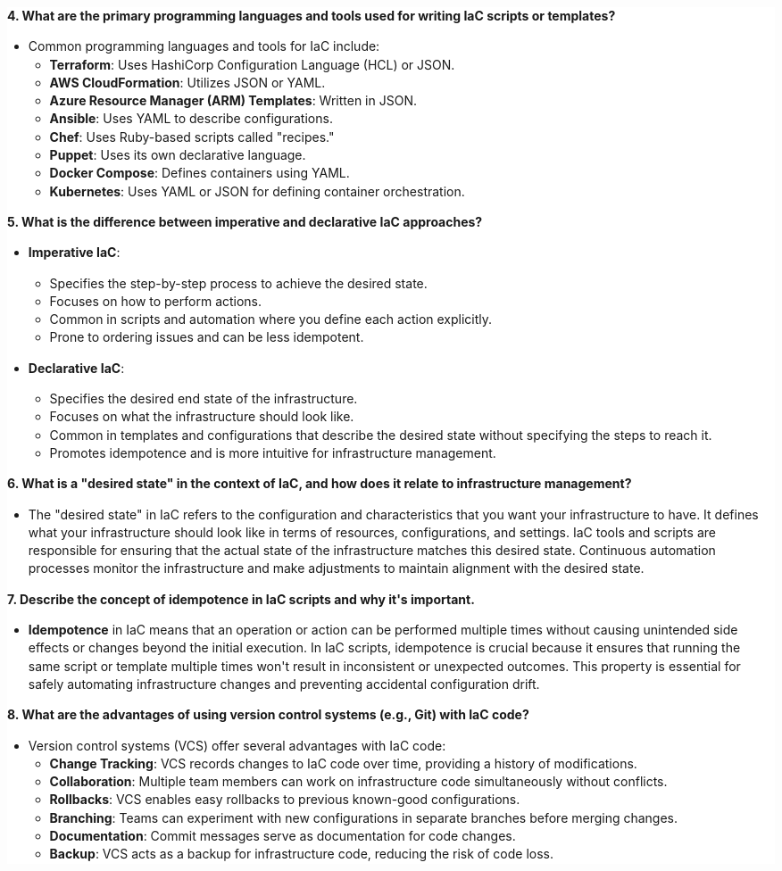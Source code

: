**4. What are the primary programming languages and tools used for writing IaC scripts or templates?**

   - Common programming languages and tools for IaC include:
     - **Terraform**: Uses HashiCorp Configuration Language (HCL) or JSON.
     - **AWS CloudFormation**: Utilizes JSON or YAML.
     - **Azure Resource Manager (ARM) Templates**: Written in JSON.
     - **Ansible**: Uses YAML to describe configurations.
     - **Chef**: Uses Ruby-based scripts called "recipes."
     - **Puppet**: Uses its own declarative language.
     - **Docker Compose**: Defines containers using YAML.
     - **Kubernetes**: Uses YAML or JSON for defining container orchestration.

**5. What is the difference between imperative and declarative IaC approaches?**

   - **Imperative IaC**:
     - Specifies the step-by-step process to achieve the desired state.
     - Focuses on how to perform actions.
     - Common in scripts and automation where you define each action explicitly.
     - Prone to ordering issues and can be less idempotent.

   - **Declarative IaC**:
     - Specifies the desired end state of the infrastructure.
     - Focuses on what the infrastructure should look like.
     - Common in templates and configurations that describe the desired state without specifying the steps to reach it.
     - Promotes idempotence and is more intuitive for infrastructure management.

**6. What is a "desired state" in the context of IaC, and how does it relate to infrastructure management?**

   - The "desired state" in IaC refers to the configuration and characteristics that you want your infrastructure to have. It defines what your infrastructure should look like in terms of resources, configurations, and settings. IaC tools and scripts are responsible for ensuring that the actual state of the infrastructure matches this desired state. Continuous automation processes monitor the infrastructure and make adjustments to maintain alignment with the desired state.

**7. Describe the concept of idempotence in IaC scripts and why it's important.**

   - **Idempotence** in IaC means that an operation or action can be performed multiple times without causing unintended side effects or changes beyond the initial execution. In IaC scripts, idempotence is crucial because it ensures that running the same script or template multiple times won't result in inconsistent or unexpected outcomes. This property is essential for safely automating infrastructure changes and preventing accidental configuration drift.

**8. What are the advantages of using version control systems (e.g., Git) with IaC code?**

   - Version control systems (VCS) offer several advantages with IaC code:
     - **Change Tracking**: VCS records changes to IaC code over time, providing a history of modifications.
     - **Collaboration**: Multiple team members can work on infrastructure code simultaneously without conflicts.
     - **Rollbacks**: VCS enables easy rollbacks to previous known-good configurations.
     - **Branching**: Teams can experiment with new configurations in separate branches before merging changes.
     - **Documentation**: Commit messages serve as documentation for code changes.
     - **Backup**: VCS acts as a backup for infrastructure code, reducing the risk of code loss.
